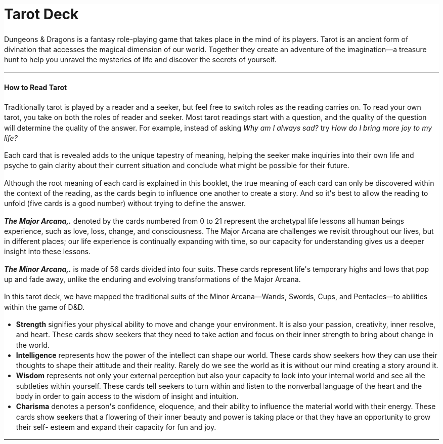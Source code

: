 # Tarot Deck

Dungeons & Dragons is a fantasy role-playing game that takes place in the mind of its players. Tarot is an ancient form of divination that accesses the magical dimension of our world. Together they create an adventure of the imagination—a treasure hunt to help you unravel the mysteries of life and discover the secrets of yourself.

---

#### How to Read Tarot

Traditionally tarot is played by a reader and a seeker, but feel free to switch roles as the reading carries on. To read your own tarot, you take on both the roles of reader and seeker. Most tarot readings start with a question, and the quality of the question will determine the quality of the answer. For example, instead of asking *Why am I always sad?* try *How do I bring more joy to my life?*

Each card that is revealed adds to the unique tapestry of meaning, helping the seeker make inquiries into their own life and psyche to gain clarity about their current situation and conclude what might be possible for their future.

Although the root meaning of each card is explained in this booklet, the true meaning of each card can only be discovered within the context of the reading, as the cards begin to influence one another to create a story. And so it's best to allow the reading to unfold (five cards is a good number) without trying to define the answer.

***The Major Arcana,.*** denoted by the cards numbered from 0 to 21 represent the archetypal life lessons all human beings experience, such as love, loss, change, and consciousness. The Major Arcana are challenges we revisit throughout our lives, but in different places; our life experience is continually expanding with time, so our capacity for understanding gives us a deeper insight into these lessons.

***The Minor Arcana,.*** is made of 56 cards divided into four suits. These cards represent life's temporary highs and lows that pop up and fade away, unlike the enduring and evolving transformations of the Major Arcana.

In this tarot deck, we have mapped the traditional suits of the Minor Arcana—Wands, Swords, Cups, and Pentacles—to abilities within the game of D&D.

- **Strength** signifies your physical ability to move and change your environment. It is also your passion, creativity, inner resolve, and heart. These cards show seekers that they need to take action and focus on their inner strength to bring about change in the world.
- **Intelligence** represents how the power of the intellect can shape our world. These cards show seekers how they can use their thoughts to shape their attitude and their reality. Rarely do we see the world as it is without our mind creating a story around it.
- **Wisdom** represents not only your external perception but also your capacity to look into your internal world and see all the subtleties within yourself. These cards tell seekers to turn within and listen to the nonverbal language of the heart and the body in order to gain access to the wisdom of insight and intuition.
- **Charisma** denotes a person's confidence, eloquence, and their ability to influence the material world with their energy. These cards show seekers that a flowering of their inner beauty and power is taking place or that they have an opportunity to grow their self- esteem and expand their capacity for fun and joy.

---
